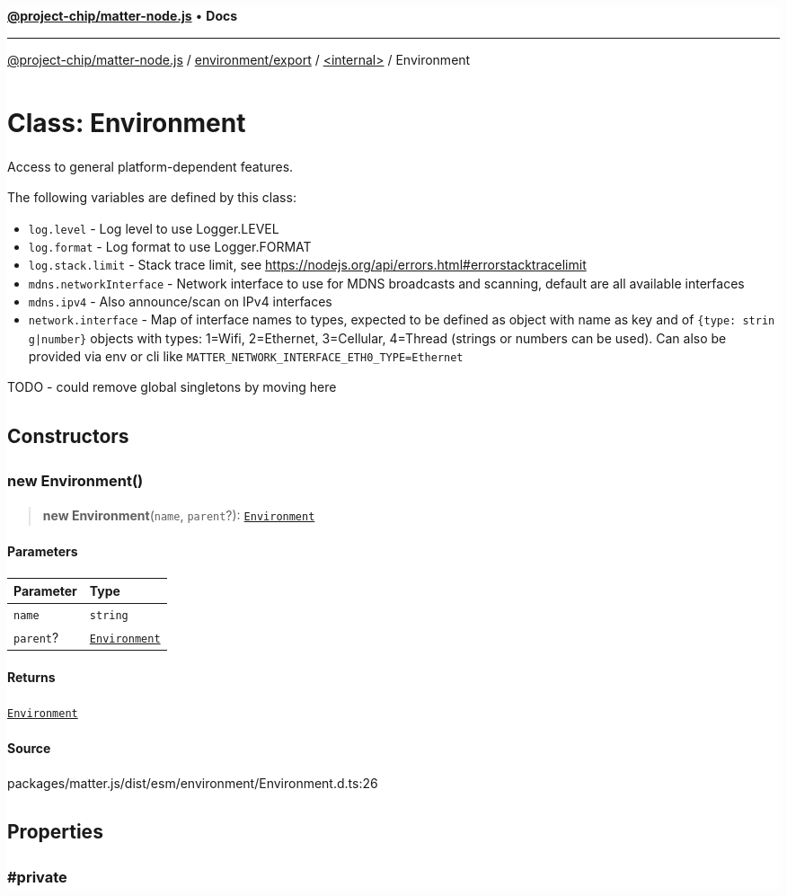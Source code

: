 [**@project-chip/matter-node.js**](../../../../README.md) • **Docs**

***

[@project-chip/matter-node.js](../../../../modules.md) / [environment/export](../../README.md) / [\<internal\>](../README.md) / Environment

# Class: Environment

Access to general platform-dependent features.

The following variables are defined by this class:
* `log.level` - Log level to use Logger.LEVEL
* `log.format` - Log format to use Logger.FORMAT
* `log.stack.limit` - Stack trace limit, see https://nodejs.org/api/errors.html#errorstacktracelimit
* `mdns.networkInterface` - Network interface to use for MDNS broadcasts and scanning, default are all available interfaces
* `mdns.ipv4` - Also announce/scan on IPv4 interfaces
* `network.interface` - Map of interface names to types, expected to be defined as object with name as key and of `{type: string|number}` objects with types: 1=Wifi, 2=Ethernet, 3=Cellular, 4=Thread (strings or numbers can be used). Can also be provided via env or cli like `MATTER_NETWORK_INTERFACE_ETH0_TYPE=Ethernet`

TODO - could remove global singletons by moving here

## Constructors

### new Environment()

> **new Environment**(`name`, `parent`?): [`Environment`](Environment.md)

#### Parameters

| Parameter | Type |
| :------ | :------ |
| `name` | `string` |
| `parent`? | [`Environment`](Environment.md) |

#### Returns

[`Environment`](Environment.md)

#### Source

packages/matter.js/dist/esm/environment/Environment.d.ts:26

## Properties

### #private
